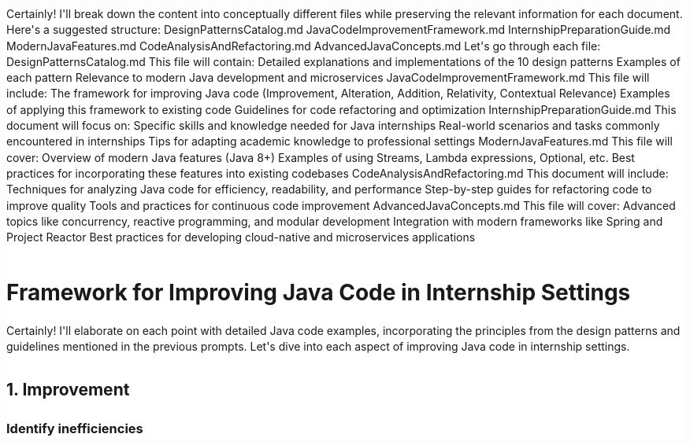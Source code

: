 Certainly! I'll break down the content into conceptually different files while preserving the relevant information for each document. Here's a suggested structure:
DesignPatternsCatalog.md
JavaCodeImprovementFramework.md
InternshipPreparationGuide.md
ModernJavaFeatures.md
CodeAnalysisAndRefactoring.md
AdvancedJavaConcepts.md
Let's go through each file:
DesignPatternsCatalog.md
This file will contain:
Detailed explanations and implementations of the 10 design patterns
Examples of each pattern
Relevance to modern Java development and microservices
JavaCodeImprovementFramework.md
This file will include:
The framework for improving Java code (Improvement, Alteration, Addition, Relativity, Contextual Relevance)
Examples of applying this framework to existing code
Guidelines for code refactoring and optimization
InternshipPreparationGuide.md
This document will focus on:
Specific skills and knowledge needed for Java internships
Real-world scenarios and tasks commonly encountered in internships
Tips for adapting academic knowledge to professional settings
ModernJavaFeatures.md
This file will cover:
Overview of modern Java features (Java 8+)
Examples of using Streams, Lambda expressions, Optional, etc.
Best practices for incorporating these features into existing codebases
CodeAnalysisAndRefactoring.md
This document will include:
Techniques for analyzing Java code for efficiency, readability, and performance
Step-by-step guides for refactoring code to improve quality
Tools and practices for continuous code improvement
AdvancedJavaConcepts.md
This file will cover:
Advanced topics like concurrency, reactive programming, and modular development
Integration with modern frameworks like Spring and Project Reactor
Best practices for developing cloud-native and microservices applications

# Framework for Improving Java Code in Internship Settings

Certainly! I'll elaborate on each point with detailed Java code examples, incorporating the principles from the design patterns and guidelines mentioned in the previous prompts. Let's dive into each aspect of improving Java code in internship settings.

## 1. Improvement

### Identify inefficiencies

